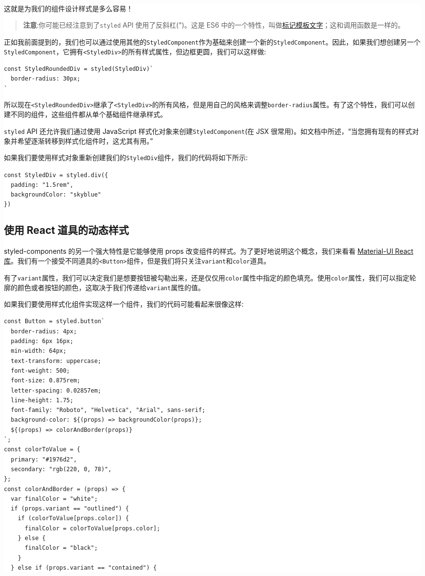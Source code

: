 这就是为我们的组件设计样式是多么容易！

> **注意**:你可能已经注意到了`styled` API 使用了反斜杠(")。这是 ES6 中的一个特性，叫做[标记模板文字](https://wesbos.com/tagged-template-literals)；这和调用函数是一样的。

正如我前面提到的，我们也可以通过使用其他的`StyledComponent`作为基础来创建一个新的`StyledComponent`。因此，如果我们想创建另一个`StyledComponent`，它拥有`<StyledDiv>`的所有样式属性，但边框更圆，我们可以这样做:

```
const StyledRoundedDiv = styled(StyledDiv)`
  border-radius: 30px;
`

```

所以现在`<StyledRoundedDiv>`继承了`<StyledDiv>`的所有风格，但是用自己的风格来调整`border-radius`属性。有了这个特性，我们可以创建不同的组件，这些组件都从单个基础组件继承样式。

`styled` API 还允许我们通过使用 JavaScript 样式化对象来创建`StyledComponent`(在 JSX 很常用)。如文档中所述，“当您拥有现有的样式对象并希望逐渐转移到样式化组件时，这尤其有用。”

如果我们要使用样式对象重新创建我们的`StyledDiv`组件，我们的代码将如下所示:

```
const StyledDiv = styled.div({
  padding: "1.5rem",
  backgroundColor: "skyblue"
})

```

## 使用 React 道具的动态样式

styled-components 的另一个强大特性是它能够使用 props 改变组件的样式。为了更好地说明这个概念，我们来看看 [Material-UI React 库](https://blog.logrocket.com/the-definitive-guide-to-react-material-d730c8a3e8ba/)。我们有一个接受不同道具的`<Button>`组件，但是我们将只关注`variant`和`color`道具。

有了`variant`属性，我们可以决定我们是想要按钮被勾勒出来，还是仅仅用`color`属性中指定的颜色填充。使用`color`属性，我们可以指定轮廓的颜色或者按钮的颜色，这取决于我们传递给`variant`属性的值。

如果我们要使用样式化组件实现这样一个组件，我们的代码可能看起来很像这样:

```
const Button = styled.button`
  border-radius: 4px;
  padding: 6px 16px;
  min-width: 64px;
  text-transform: uppercase;
  font-weight: 500;
  font-size: 0.875rem;
  letter-spacing: 0.02857em;
  line-height: 1.75;
  font-family: "Roboto", "Helvetica", "Arial", sans-serif;
  background-color: ${(props) => backgroundColor(props)};
  ${(props) => colorAndBorder(props)}
`;
const colorToValue = {
  primary: "#1976d2",
  secondary: "rgb(220, 0, 78)",
};
const colorAndBorder = (props) => {
  var finalColor = "white";
  if (props.variant == "outlined") {
    if (colorToValue[props.color]) {
      finalColor = colorToValue[props.color];
    } else {
      finalColor = "black";
    }
  } else if (props.variant == "contained") {
```